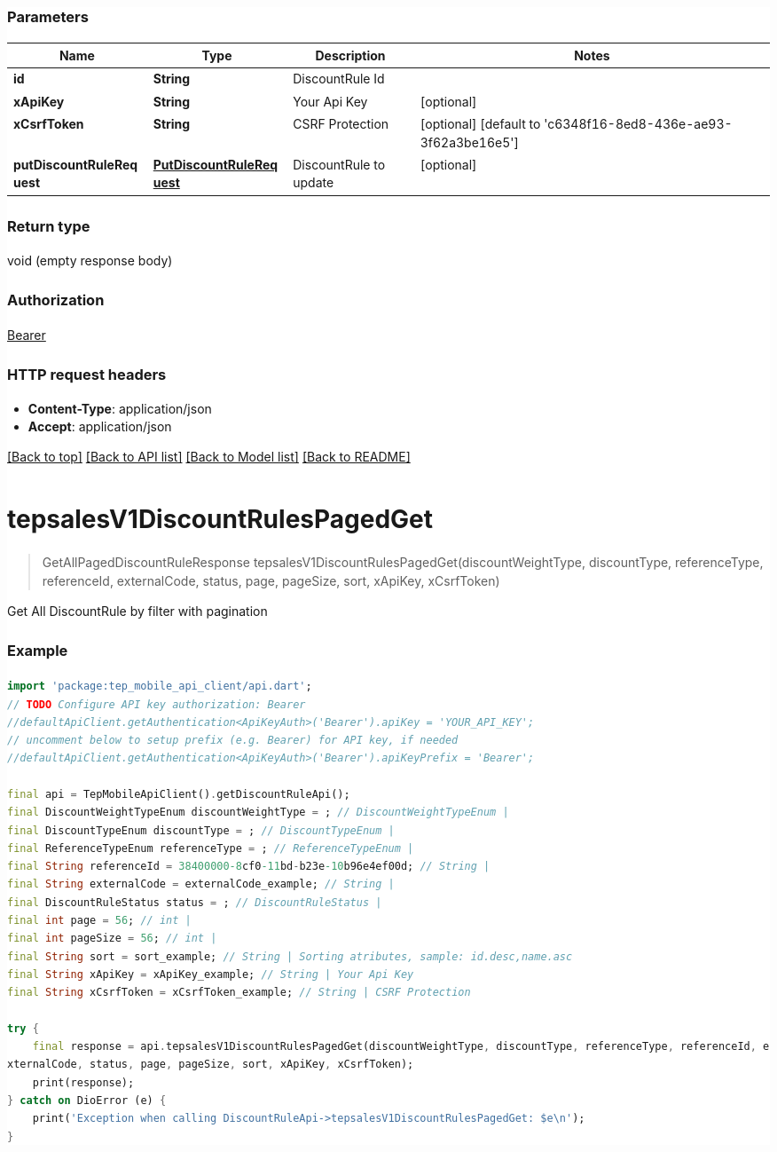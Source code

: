 ### Parameters

Name | Type | Description  | Notes
------------- | ------------- | ------------- | -------------
 **id** | **String**| DiscountRule Id | 
 **xApiKey** | **String**| Your Api Key | [optional] 
 **xCsrfToken** | **String**| CSRF Protection | [optional] [default to 'c6348f16-8ed8-436e-ae93-3f62a3be16e5']
 **putDiscountRuleRequest** | [**PutDiscountRuleRequest**](PutDiscountRuleRequest.md)| DiscountRule to update | [optional] 

### Return type

void (empty response body)

### Authorization

[Bearer](../README.md#Bearer)

### HTTP request headers

 - **Content-Type**: application/json
 - **Accept**: application/json

[[Back to top]](#) [[Back to API list]](../README.md#documentation-for-api-endpoints) [[Back to Model list]](../README.md#documentation-for-models) [[Back to README]](../README.md)

# **tepsalesV1DiscountRulesPagedGet**
> GetAllPagedDiscountRuleResponse tepsalesV1DiscountRulesPagedGet(discountWeightType, discountType, referenceType, referenceId, externalCode, status, page, pageSize, sort, xApiKey, xCsrfToken)

Get All DiscountRule by filter with pagination

### Example
```dart
import 'package:tep_mobile_api_client/api.dart';
// TODO Configure API key authorization: Bearer
//defaultApiClient.getAuthentication<ApiKeyAuth>('Bearer').apiKey = 'YOUR_API_KEY';
// uncomment below to setup prefix (e.g. Bearer) for API key, if needed
//defaultApiClient.getAuthentication<ApiKeyAuth>('Bearer').apiKeyPrefix = 'Bearer';

final api = TepMobileApiClient().getDiscountRuleApi();
final DiscountWeightTypeEnum discountWeightType = ; // DiscountWeightTypeEnum | 
final DiscountTypeEnum discountType = ; // DiscountTypeEnum | 
final ReferenceTypeEnum referenceType = ; // ReferenceTypeEnum | 
final String referenceId = 38400000-8cf0-11bd-b23e-10b96e4ef00d; // String | 
final String externalCode = externalCode_example; // String | 
final DiscountRuleStatus status = ; // DiscountRuleStatus | 
final int page = 56; // int | 
final int pageSize = 56; // int | 
final String sort = sort_example; // String | Sorting atributes, sample: id.desc,name.asc
final String xApiKey = xApiKey_example; // String | Your Api Key
final String xCsrfToken = xCsrfToken_example; // String | CSRF Protection

try {
    final response = api.tepsalesV1DiscountRulesPagedGet(discountWeightType, discountType, referenceType, referenceId, externalCode, status, page, pageSize, sort, xApiKey, xCsrfToken);
    print(response);
} catch on DioError (e) {
    print('Exception when calling DiscountRuleApi->tepsalesV1DiscountRulesPagedGet: $e\n');
}
```
